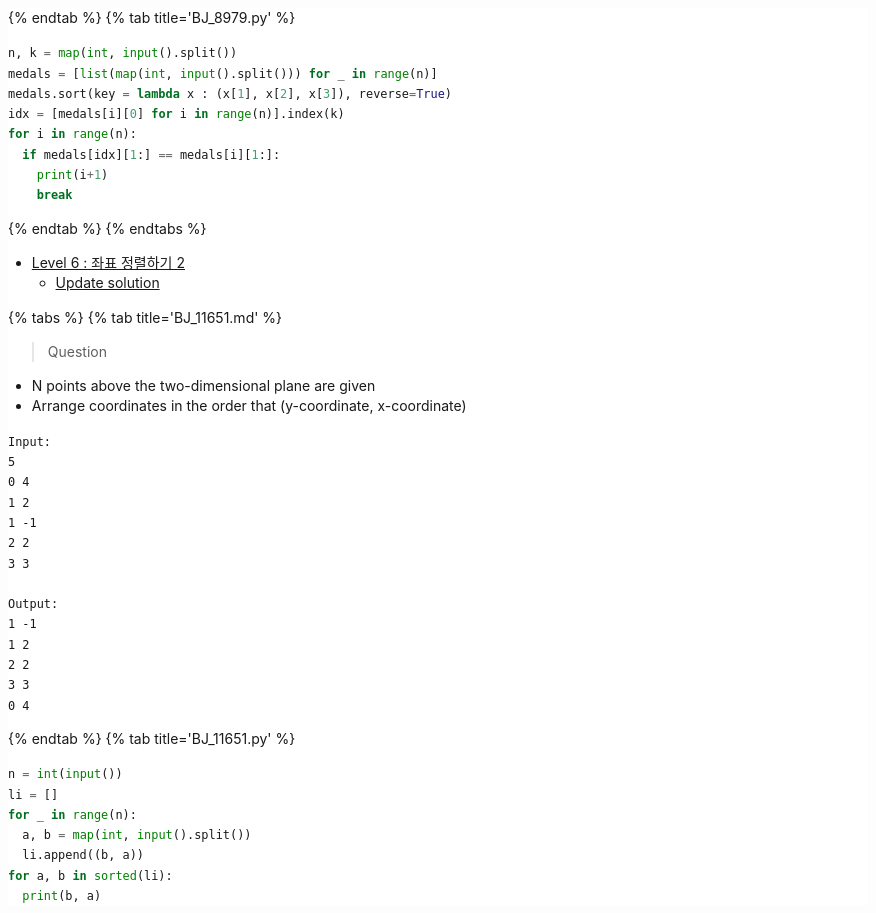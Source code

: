 {% endtab %}
{% tab title='BJ_8979.py' %}

```py
n, k = map(int, input().split())
medals = [list(map(int, input().split())) for _ in range(n)]
medals.sort(key = lambda x : (x[1], x[2], x[3]), reverse=True)
idx = [medals[i][0] for i in range(n)].index(k)
for i in range(n):
  if medals[idx][1:] == medals[i][1:]:
    print(i+1)
    break
```

{% endtab %}
{% endtabs %}

* [Level 6 : 좌표 정렬하기 2](http://acmicpc.net/problem/11651)
  * [Update solution](https://github.com/seanhwangg/algorithm/edit/main/method/sort/sort-combine/BJ_11651.md)

{% tabs %}
{% tab title='BJ_11651.md' %}

> Question

* N points above the two-dimensional plane are given
* Arrange coordinates in the order that (y-coordinate, x-coordinate)

```txt
Input:
5
0 4
1 2
1 -1
2 2
3 3

Output:
1 -1
1 2
2 2
3 3
0 4
```

{% endtab %}
{% tab title='BJ_11651.py' %}

```py
n = int(input())
li = []
for _ in range(n):
  a, b = map(int, input().split())
  li.append((b, a))
for a, b in sorted(li):
  print(b, a)
```


[//]: # (BJ_2751)
[//]: # (BJ_18414)